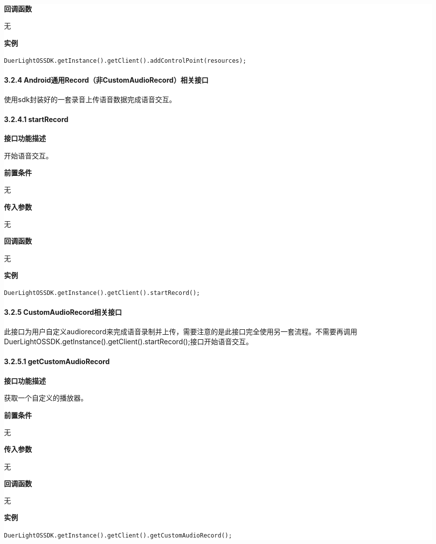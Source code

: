 **回调函数** 

无

**实例**

```
DuerLightOSSDK.getInstance().getClient().addControlPoint(resources);
```

#### 3.2.4 Android通用Record（非CustomAudioRecord）相关接口
使用sdk封装好的一套录音上传语音数据完成语音交互。

#### 3.2.4.1 startRecord

**接口功能描述**

开始语音交互。

**前置条件** 

无

**传入参数**

无

**回调函数** 

无

**实例**

```
DuerLightOSSDK.getInstance().getClient().startRecord();
```

#### 3.2.5 CustomAudioRecord相关接口

此接口为用户自定义audiorecord来完成语音录制并上传，需要注意的是此接口完全使用另一套流程。不需要再调用DuerLightOSSDK.getInstance().getClient().startRecord();接口开始语音交互。

#### 3.2.5.1 getCustomAudioRecord

**接口功能描述**

获取一个自定义的播放器。

**前置条件** 

无

**传入参数**

无

**回调函数** 

无

**实例**

```
DuerLightOSSDK.getInstance().getClient().getCustomAudioRecord();
```
